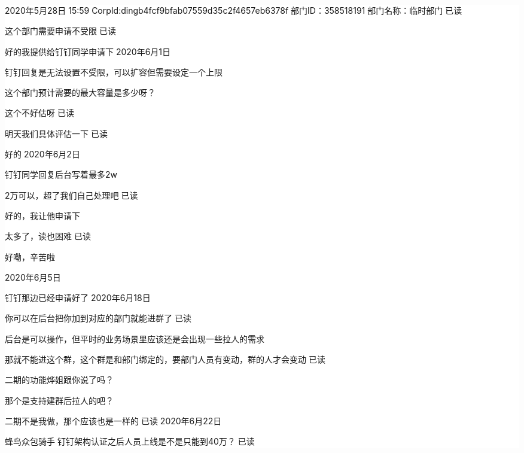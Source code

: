 2020年5月28日 15:59
CorpId:dingb4fcf9bfab07559d35c2f4657eb6378f
部门ID：358518191 部门名称：临时部门
已读

这个部门需要申请不受限
已读

好的我提供给钉钉同学申请下
2020年6月1日

钉钉回复是无法设置不受限，可以扩容但需要设定一个上限

这个部门预计需要的最大容量是多少呀？

这个不好估呀
已读

明天我们具体评估一下
已读

好的
2020年6月2日

钉钉同学回复后台写着最多2w

2万可以，超了我们自己处理吧
已读

好的，我让他申请下

太多了，读也困难
已读

好嘞，辛苦啦


2020年6月5日

钉钉那边已经申请好了
2020年6月18日

你可以在后台把你加到对应的部门就能进群了
已读

后台是可以操作，但平时的业务场景里应该还是会出现一些拉人的需求

那就不能进这个群，这个群是和部门绑定的，要部门人员有变动，群的人才会变动
已读

二期的功能烨姐跟你说了吗？

那个是支持建群后拉人的吧？

二期不是我做，那个应该也是一样的
已读
2020年6月22日

蜂鸟众包骑手 钉钉架构认证之后人员上线是不是只能到40万？
已读
